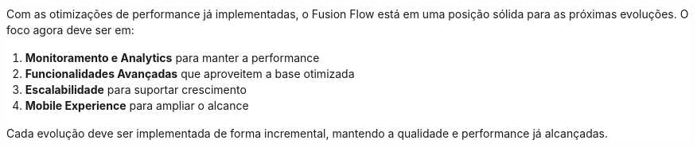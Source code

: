 Com as otimizações de performance já implementadas, o Fusion Flow está em uma posição sólida para as próximas evoluções. O foco agora deve ser em:

1. **Monitoramento e Analytics** para manter a performance
2. **Funcionalidades Avançadas** que aproveitem a base otimizada
3. **Escalabilidade** para suportar crescimento
4. **Mobile Experience** para ampliar o alcance

Cada evolução deve ser implementada de forma incremental, mantendo a qualidade e performance já alcançadas.
